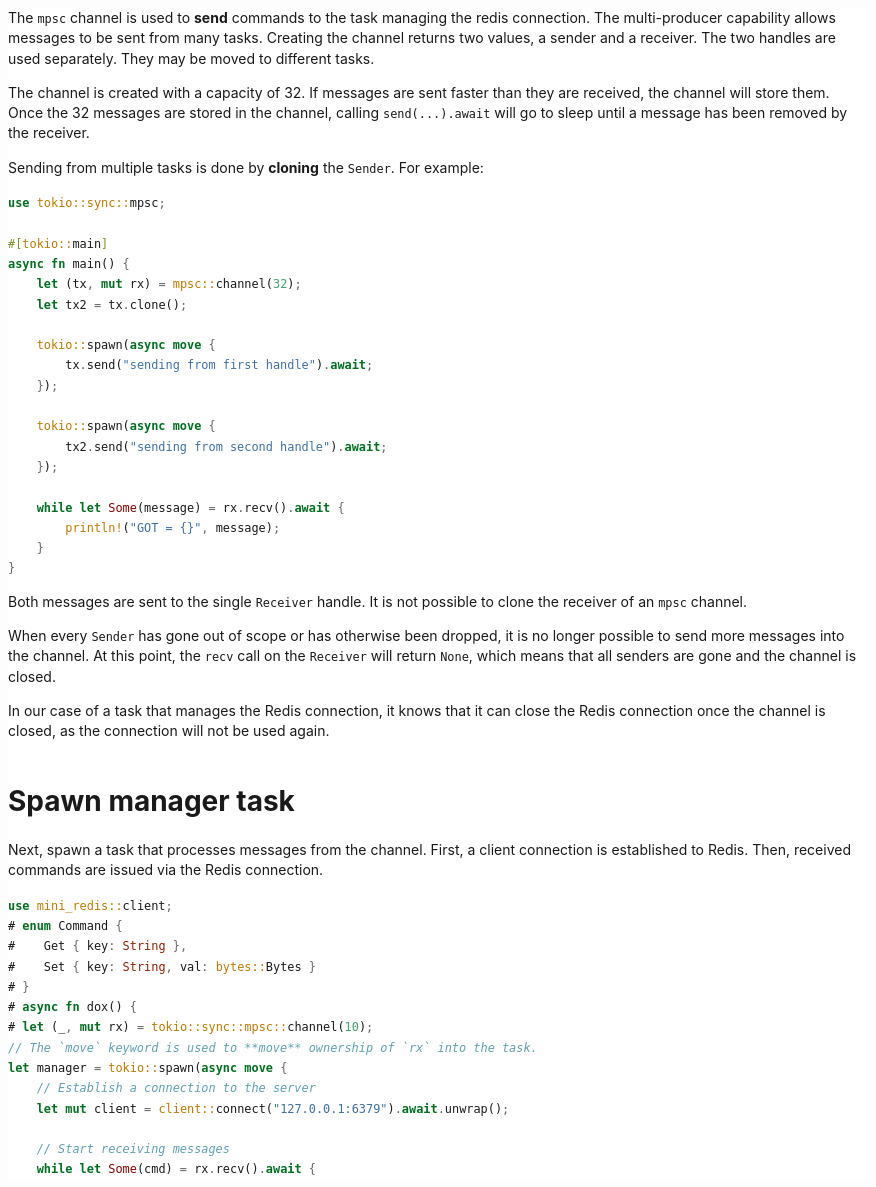 The `mpsc` channel is used to **send** commands to the task managing the redis
connection. The multi-producer capability allows messages to be sent from many
tasks. Creating the channel returns two values, a sender and a receiver. The two
handles are used separately. They may be moved to different tasks.

The channel is created with a capacity of 32. If messages are sent faster than
they are received, the channel will store them. Once the 32 messages are stored
in the channel, calling `send(...).await` will go to sleep until a message has
been removed by the receiver.

Sending from multiple tasks is done by **cloning** the `Sender`. For example:

```rust
use tokio::sync::mpsc;

#[tokio::main]
async fn main() {
    let (tx, mut rx) = mpsc::channel(32);
    let tx2 = tx.clone();

    tokio::spawn(async move {
        tx.send("sending from first handle").await;
    });

    tokio::spawn(async move {
        tx2.send("sending from second handle").await;
    });

    while let Some(message) = rx.recv().await {
        println!("GOT = {}", message);
    }
}
```

Both messages are sent to the single `Receiver` handle. It is not possible to
clone the receiver of an `mpsc` channel.

When every `Sender` has gone out of scope or has otherwise been dropped, it is
no longer possible to send more messages into the channel. At this point, the
`recv` call on the `Receiver` will return `None`, which means that all senders
are gone and the channel is closed.

In our case of a task that manages the Redis connection, it knows that it
can close the Redis connection once the channel is closed, as the connection
will not be used again.

# Spawn manager task

Next, spawn a task that processes messages from the channel. First, a client
connection is established to Redis. Then, received commands are issued via the
Redis connection.

```rust
use mini_redis::client;
# enum Command {
#    Get { key: String },
#    Set { key: String, val: bytes::Bytes }
# }
# async fn dox() {
# let (_, mut rx) = tokio::sync::mpsc::channel(10);
// The `move` keyword is used to **move** ownership of `rx` into the task.
let manager = tokio::spawn(async move {
    // Establish a connection to the server
    let mut client = client::connect("127.0.0.1:6379").await.unwrap();

    // Start receiving messages
    while let Some(cmd) = rx.recv().await {
```

[pipelining]: https://redis.io/topics/pipelining
[channels]: https://docs.rs/tokio/1/tokio/sync/index.html
[mpsc]: https://docs.rs/tokio/1/tokio/sync/mpsc/index.html
[oneshot]: https://docs.rs/tokio/1/tokio/sync/oneshot/index.html
[broadcast]: https://docs.rs/tokio/1/tokio/sync/broadcast/index.html
[watch]: https://docs.rs/tokio/1/tokio/sync/watch/index.html
[`async-channel`]: https://docs.rs/async-channel/
[`std::sync::mpsc`]: https://doc.rust-lang.org/stable/std/sync/mpsc/index.html
[`crossbeam::channel`]: https://docs.rs/crossbeam/latest/crossbeam/channel/index.html
[full]: https://github.com/tokio-rs/website/blob/master/tutorial-code/channels/src/main.rs